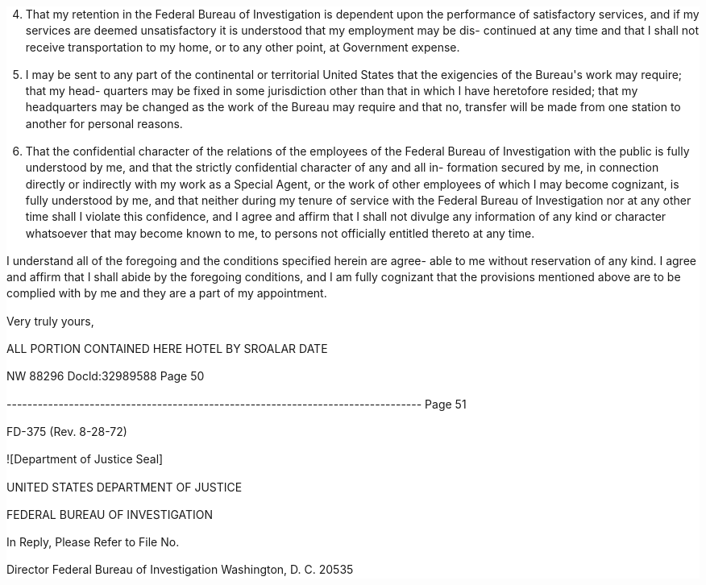 4.  That my retention in the Federal Bureau of Investigation is dependent
    upon the performance of satisfactory services, and if my services are
    deemed unsatisfactory it is understood that my employment may be dis-
    continued at any time and that I shall not receive transportation to my
    home, or to any other point, at Government expense.

5.  I may be sent to any part of the continental or territorial United States
    that the exigencies of the Bureau's work may require; that my head-
    quarters may be fixed in some jurisdiction other than that in which I
    have heretofore resided; that my headquarters may be changed as the
    work of the Bureau may require and that no, transfer will be made from
    one station to another for personal reasons.

6.  That the confidential character of the relations of the employees of
    the Federal Bureau of Investigation with the public is fully understood
    by me, and that the strictly confidential character of any and all in-
    formation secured by me, in connection directly or indirectly with my
    work as a Special Agent, or the work of other employees of which I
    may become cognizant, is fully understood by me, and that neither
    during my tenure of service with the Federal Bureau of Investigation
    nor at any other time shall I violate this confidence, and I agree and
    affirm that I shall not divulge any information of any kind or character
    whatsoever that may become known to me, to persons not officially
    entitled thereto at any time.

I understand all of the foregoing and the conditions specified herein are agree-
able to me without reservation of any kind. I agree and affirm that I shall abide by the
foregoing conditions, and I am fully cognizant that the provisions mentioned above are
to be complied with by me and they are a part of my appointment.

Very truly yours,

ALL PORTION CONTAINED
HERE
HOTEL BY SROALAR
DATE

NW 88296 Docld:32989588 Page 50


-------------------------------------------------------------------------------- Page 51

FD-375 (Rev. 8-28-72)

![Department of Justice Seal]

UNITED STATES DEPARTMENT OF JUSTICE

FEDERAL BUREAU OF INVESTIGATION

In Reply, Please Refer to
File No.

Director
Federal Bureau of Investigation
Washington, D. C. 20535
